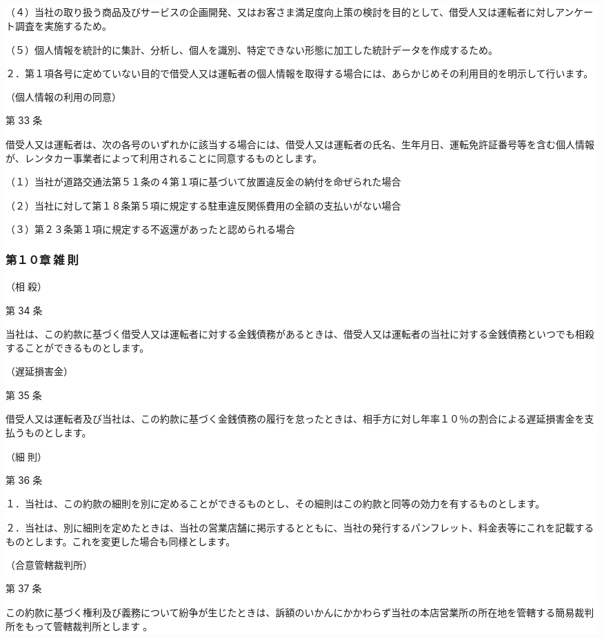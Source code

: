 （４）当社の取り扱う商品及びサービスの企画開発、又はお客さま満足度向上策の検討を目的として、借受人又は運転者に対しアンケート調査を実施するため。

（５）個人情報を統計的に集計、分析し、個人を識別、特定できない形態に加工した統計データを作成するため。

２．第１項各号に定めていない目的で借受人又は運転者の個人情報を取得する場合には、あらかじめその利用目的を明示して行います。

（個人情報の利用の同意）

第 33 条

借受人又は運転者は、次の各号のいずれかに該当する場合には、借受人又は運転者の氏名、生年月日、運転免許証番号等を含む個人情報が、レンタカー事業者によって利用されることに同意するものとします。

（１）当社が道路交通法第５１条の４第１項に基づいて放置違反金の納付を命ぜられた場合

（２）当社に対して第１８条第５項に規定する駐車違反関係費用の全額の支払いがない場合

（３）第２３条第１項に規定する不返還があったと認められる場合

### 第１０章 雑 則

（相 殺）

第 34 条

当社は、この約款に基づく借受人又は運転者に対する金銭債務があるときは、借受人又は運転者の当社に対する金銭債務といつでも相殺することができるものとします。

（遅延損害金）

第 35 条

借受人又は運転者及び当社は、この約款に基づく金銭債務の履行を怠ったときは、相手方に対し年率１０％の割合による遅延損害金を支払うものとします。

（細 則）

第 36 条

１．当社は、この約款の細則を別に定めることができるものとし、その細則はこの約款と同等の効力を有するものとします。

２．当社は、別に細則を定めたときは、当社の営業店舗に掲示するとともに、当社の発行するパンフレット、料金表等にこれを記載するものとします。これを変更した場合も同様とします。

（合意管轄裁判所）

第 37 条

この約款に基づく権利及び義務について紛争が生じたときは、訴額のいかんにかかわらず当社の本店営業所の所在地を管轄する簡易裁判所をもって管轄裁判所とします 。

